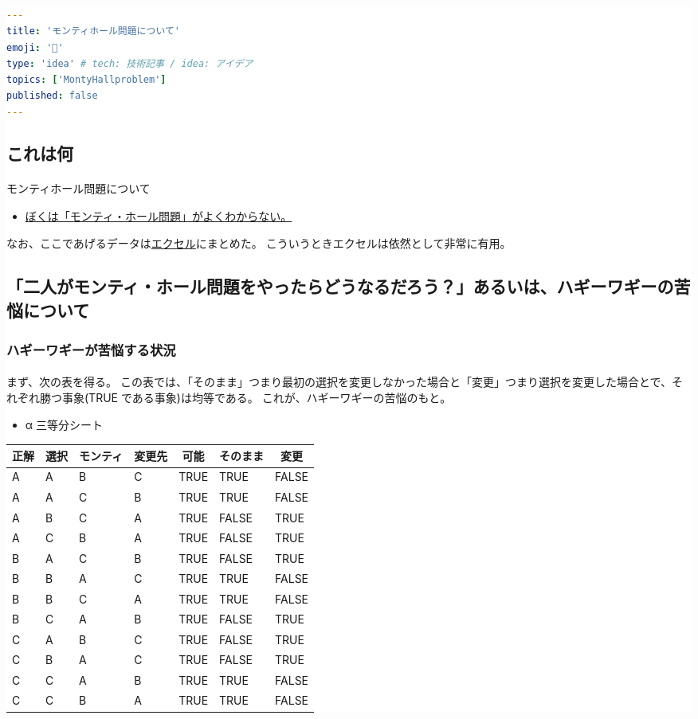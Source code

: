 ```yaml
---
title: 'モンティホール問題について'
emoji: '🍊'
type: 'idea' # tech: 技術記事 / idea: アイデア
topics: ['MontyHallproblem']
published: false
---
```


## これは何

モンティホール問題について

- [ぼくは「モンティ・ホール問題」がよくわからない。](https://cruel.hatenablog.com/entry/2022/10/30/214634)

なお、ここであげるデータは[エクセル](https://github.com/papinianus/zenn/blob/main/blobs/monty.xlsx)にまとめた。
こういうときエクセルは依然として非常に有用。

## 「二人がモンティ・ホール問題をやったらどうなるだろう？」あるいは、ハギーワギーの苦悩について

### ハギーワギーが苦悩する状況

まず、次の表を得る。
この表では、「そのまま」つまり最初の選択を変更しなかった場合と「変更」つまり選択を変更した場合とで、それぞれ勝つ事象(TRUE である事象)は均等である。
これが、ハギーワギーの苦悩のもと。

- α 三等分シート

| 正解 | 選択 | モンティ | 変更先 | 可能 | そのまま | 変更  |
| ---- | ---- | -------- | ------ | ---- | -------- | ----- |
| A    | A    | B        | C      | TRUE | TRUE     | FALSE |
| A    | A    | C        | B      | TRUE | TRUE     | FALSE |
| A    | B    | C        | A      | TRUE | FALSE    | TRUE  |
| A    | C    | B        | A      | TRUE | FALSE    | TRUE  |
| B    | A    | C        | B      | TRUE | FALSE    | TRUE  |
| B    | B    | A        | C      | TRUE | TRUE     | FALSE |
| B    | B    | C        | A      | TRUE | TRUE     | FALSE |
| B    | C    | A        | B      | TRUE | FALSE    | TRUE  |
| C    | A    | B        | C      | TRUE | FALSE    | TRUE  |
| C    | B    | A        | C      | TRUE | FALSE    | TRUE  |
| C    | C    | A        | B      | TRUE | TRUE     | FALSE |
| C    | C    | B        | A      | TRUE | TRUE     | FALSE |
